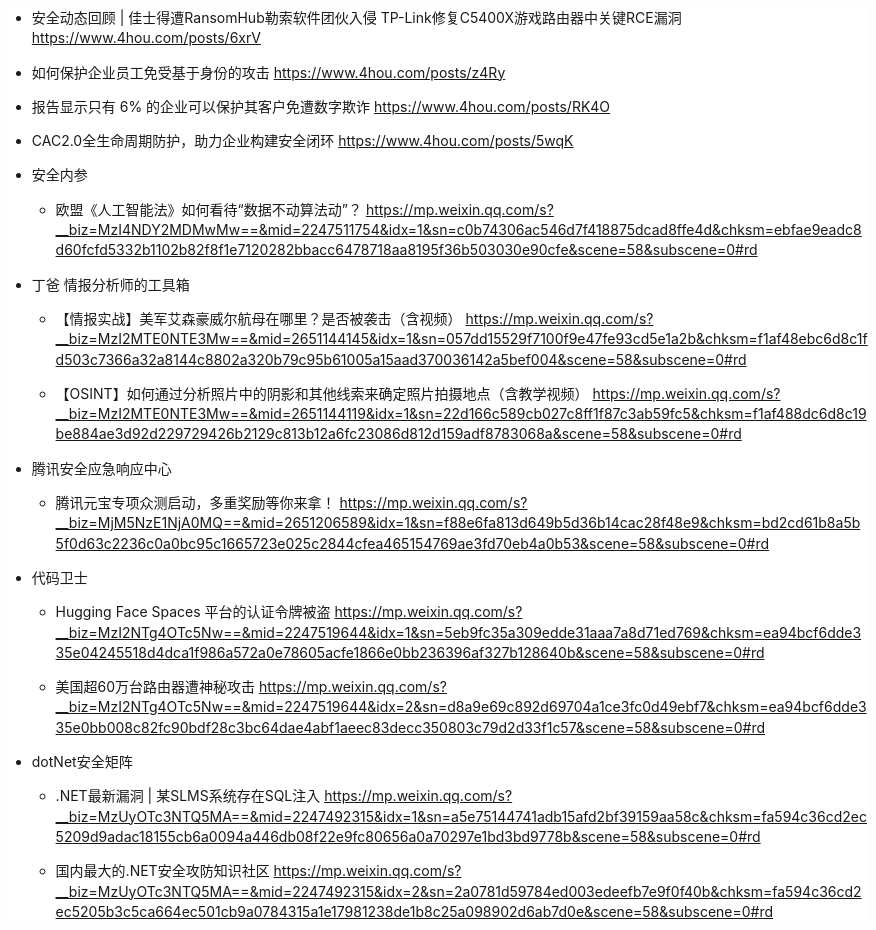   - 安全动态回顾 | 佳士得遭RansomHub勒索软件团伙入侵  TP-Link修复C5400X游戏路由器中关键RCE漏洞
https://www.4hou.com/posts/6xrV

  - 如何保护企业员工免受基于身份的攻击
https://www.4hou.com/posts/z4Ry

  - 报告显示只有 6% 的企业可以保护其客户免遭数字欺诈
https://www.4hou.com/posts/RK4O

  - CAC2.0全生命周期防护，助力企业构建安全闭环
https://www.4hou.com/posts/5wqK

- 安全内参
  - 欧盟《人工智能法》如何看待“数据不动算法动”？
https://mp.weixin.qq.com/s?__biz=MzI4NDY2MDMwMw==&mid=2247511754&idx=1&sn=c0b74306ac546d7f418875dcad8ffe4d&chksm=ebfae9eadc8d60fcfd5332b1102b82f8f1e7120282bbacc6478718aa8195f36b503030e90cfe&scene=58&subscene=0#rd

- 丁爸 情报分析师的工具箱
  - 【情报实战】美军艾森豪威尔航母在哪里？是否被袭击（含视频）
https://mp.weixin.qq.com/s?__biz=MzI2MTE0NTE3Mw==&mid=2651144145&idx=1&sn=057dd15529f7100f9e47fe93cd5e1a2b&chksm=f1af48ebc6d8c1fd503c7366a32a8144c8802a320b79c95b61005a15aad370036142a5bef004&scene=58&subscene=0#rd

  - 【OSINT】如何通过分析照片中的阴影和其他线索来确定照片拍摄地点（含教学视频）
https://mp.weixin.qq.com/s?__biz=MzI2MTE0NTE3Mw==&mid=2651144119&idx=1&sn=22d166c589cb027c8ff1f87c3ab59fc5&chksm=f1af488dc6d8c19be884ae3d92d229729426b2129c813b12a6fc23086d812d159adf8783068a&scene=58&subscene=0#rd

- 腾讯安全应急响应中心
  - 腾讯元宝专项众测启动，多重奖励等你来拿！
https://mp.weixin.qq.com/s?__biz=MjM5NzE1NjA0MQ==&mid=2651206589&idx=1&sn=f88e6fa813d649b5d36b14cac28f48e9&chksm=bd2cd61b8a5b5f0d63c2236c0a0bc95c1665723e025c2844cfea465154769ae3fd70eb4a0b53&scene=58&subscene=0#rd

- 代码卫士
  - Hugging Face Spaces 平台的认证令牌被盗
https://mp.weixin.qq.com/s?__biz=MzI2NTg4OTc5Nw==&mid=2247519644&idx=1&sn=5eb9fc35a309edde31aaa7a8d71ed769&chksm=ea94bcf6dde335e04245518d4dca1f986a572a0e78605acfe1866e0bb236396af327b128640b&scene=58&subscene=0#rd

  - 美国超60万台路由器遭神秘攻击
https://mp.weixin.qq.com/s?__biz=MzI2NTg4OTc5Nw==&mid=2247519644&idx=2&sn=d8a9e69c892d69704a1ce3fc0d49ebf7&chksm=ea94bcf6dde335e0bb008c82fc90bdf28c3bc64dae4abf1aeec83decc350803c79d2d33f1c57&scene=58&subscene=0#rd

- dotNet安全矩阵
  - .NET最新漏洞 | 某SLMS系统存在SQL注入
https://mp.weixin.qq.com/s?__biz=MzUyOTc3NTQ5MA==&mid=2247492315&idx=1&sn=a5e75144741adb15afd2bf39159aa58c&chksm=fa594c36cd2ec5209d9adac18155cb6a0094a446db08f22e9fc80656a0a70297e1bd3bd9778b&scene=58&subscene=0#rd

  - 国内最大的.NET安全攻防知识社区
https://mp.weixin.qq.com/s?__biz=MzUyOTc3NTQ5MA==&mid=2247492315&idx=2&sn=2a0781d59784ed003edeefb7e9f0f40b&chksm=fa594c36cd2ec5205b3c5ca664ec501cb9a0784315a1e17981238de1b8c25a098902d6ab7d0e&scene=58&subscene=0#rd
